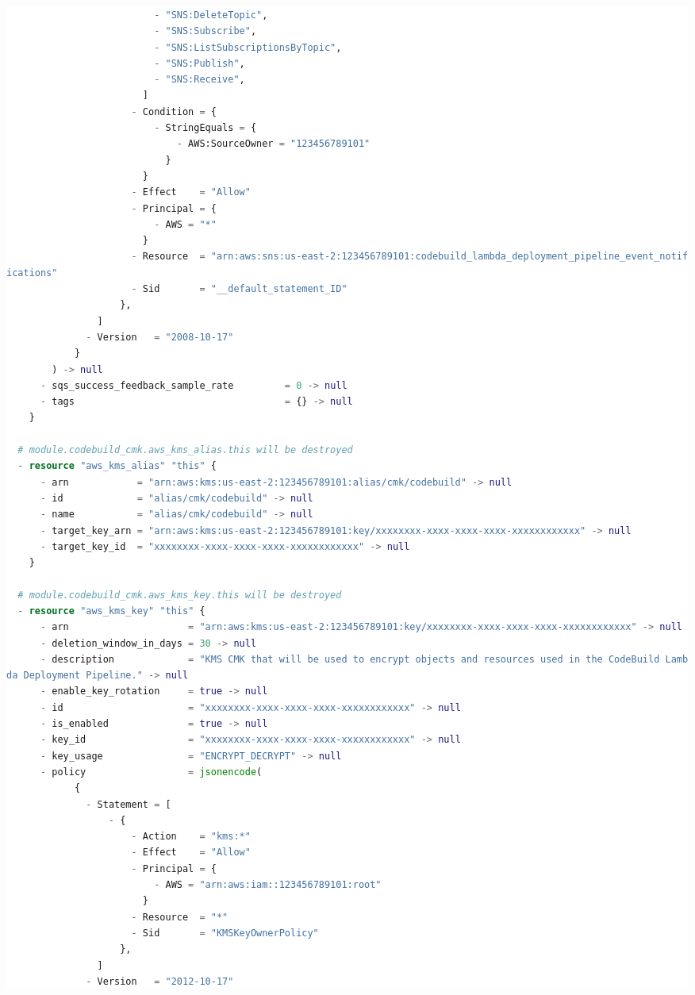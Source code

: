 ```terraform
                          - "SNS:DeleteTopic",
                          - "SNS:Subscribe",
                          - "SNS:ListSubscriptionsByTopic",
                          - "SNS:Publish",
                          - "SNS:Receive",
                        ]
                      - Condition = {
                          - StringEquals = {
                              - AWS:SourceOwner = "123456789101"
                            }
                        }
                      - Effect    = "Allow"
                      - Principal = {
                          - AWS = "*"
                        }
                      - Resource  = "arn:aws:sns:us-east-2:123456789101:codebuild_lambda_deployment_pipeline_event_notifications"
                      - Sid       = "__default_statement_ID"
                    },
                ]
              - Version   = "2008-10-17"
            }
        ) -> null
      - sqs_success_feedback_sample_rate         = 0 -> null
      - tags                                     = {} -> null
    }

  # module.codebuild_cmk.aws_kms_alias.this will be destroyed
  - resource "aws_kms_alias" "this" {
      - arn            = "arn:aws:kms:us-east-2:123456789101:alias/cmk/codebuild" -> null
      - id             = "alias/cmk/codebuild" -> null
      - name           = "alias/cmk/codebuild" -> null
      - target_key_arn = "arn:aws:kms:us-east-2:123456789101:key/xxxxxxxx-xxxx-xxxx-xxxx-xxxxxxxxxxxx" -> null
      - target_key_id  = "xxxxxxxx-xxxx-xxxx-xxxx-xxxxxxxxxxxx" -> null
    }

  # module.codebuild_cmk.aws_kms_key.this will be destroyed
  - resource "aws_kms_key" "this" {
      - arn                     = "arn:aws:kms:us-east-2:123456789101:key/xxxxxxxx-xxxx-xxxx-xxxx-xxxxxxxxxxxx" -> null
      - deletion_window_in_days = 30 -> null
      - description             = "KMS CMK that will be used to encrypt objects and resources used in the CodeBuild Lambda Deployment Pipeline." -> null
      - enable_key_rotation     = true -> null
      - id                      = "xxxxxxxx-xxxx-xxxx-xxxx-xxxxxxxxxxxx" -> null
      - is_enabled              = true -> null
      - key_id                  = "xxxxxxxx-xxxx-xxxx-xxxx-xxxxxxxxxxxx" -> null
      - key_usage               = "ENCRYPT_DECRYPT" -> null
      - policy                  = jsonencode(
            {
              - Statement = [
                  - {
                      - Action    = "kms:*"
                      - Effect    = "Allow"
                      - Principal = {
                          - AWS = "arn:aws:iam::123456789101:root"
                        }
                      - Resource  = "*"
                      - Sid       = "KMSKeyOwnerPolicy"
                    },
                ]
              - Version   = "2012-10-17"
```